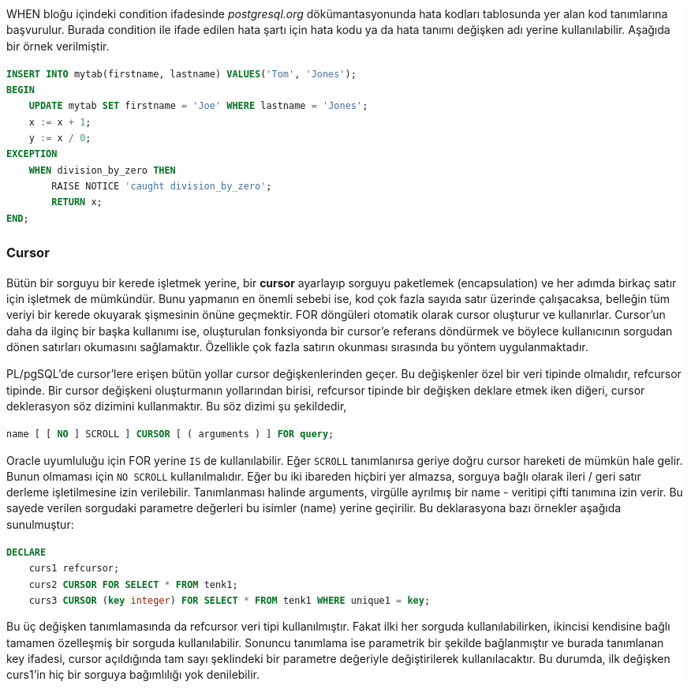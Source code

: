 WHEN bloğu içindeki condition ifadesinde *postgresql.org* dökümantasyonunda hata kodları tablosunda yer alan kod tanımlarına başvurulur. Burada condition ile ifade edilen hata şartı için hata kodu ya da hata tanımı değişken adı yerine kullanılabilir. Aşağıda bir örnek verilmiştir.

```sql
INSERT INTO mytab(firstname, lastname) VALUES('Tom', 'Jones');
BEGIN
    UPDATE mytab SET firstname = 'Joe' WHERE lastname = 'Jones';
    x := x + 1;
    y := x / 0;
EXCEPTION
    WHEN division_by_zero THEN
        RAISE NOTICE 'caught division_by_zero';
        RETURN x;
END;
```

### Cursor

Bütün bir sorguyu bir kerede işletmek yerine, bir **cursor** ayarlayıp sorguyu paketlemek (encapsulation) ve her adımda birkaç satır için işletmek de mümkündür. Bunu yapmanın en önemli sebebi ise, kod çok fazla sayıda satır üzerinde çalışacaksa, belleğin tüm veriyi bir kerede okuyarak şişmesinin önüne geçmektir. FOR döngüleri otomatik olarak cursor oluşturur ve kullanırlar. Cursor’un daha da ilginç bir başka kullanımı ise, oluşturulan fonksiyonda bir cursor’e referans döndürmek ve böylece kullanıcının sorgudan dönen satırları okumasını sağlamaktır. Özellikle çok fazla satırın okunması sırasında bu yöntem uygulanmaktadır.

PL/pgSQL’de cursor’lere erişen bütün yollar cursor değişkenlerinden geçer. Bu değişkenler özel bir veri tipinde olmalıdır, refcursor tipinde. Bir cursor değişkeni oluşturmanın yollarından birisi, refcursor tipinde bir değişken deklare etmek iken diğeri, cursor deklerasyon söz dizimini kullanmaktır. Bu söz dizimi şu şekildedir,

```sql
name [ [ NO ] SCROLL ] CURSOR [ ( arguments ) ] FOR query;
```

Oracle uyumluluğu için FOR yerine `IS` de kullanılabilir. Eğer ``SCROLL`` tanımlanırsa geriye doğru cursor hareketi de mümkün hale gelir. Bunun olmaması için ``NO SCROLL`` kullanılmalıdır. Eğer bu iki ibareden hiçbiri yer almazsa, sorguya bağlı olarak ileri / geri satır derleme işletilmesine izin verilebilir. Tanımlanması halinde arguments, virgülle ayrılmış bir  name - veritipi çifti tanımına izin verir. Bu sayede verilen sorgudaki parametre değerleri bu isimler (name) yerine geçirilir. Bu deklarasyona bazı örnekler aşağıda sunulmuştur:

```sql
DECLARE
    curs1 refcursor;
    curs2 CURSOR FOR SELECT * FROM tenk1;
    curs3 CURSOR (key integer) FOR SELECT * FROM tenk1 WHERE unique1 = key;
```

Bu üç değişken tanımlamasında da refcursor veri tipi kullanılmıştır. Fakat ilki her sorguda kullanılabilirken, ikincisi kendisine bağlı tamamen özelleşmiş bir sorguda kullanılabilir. Sonuncu tanımlama ise parametrik bir şekilde bağlanmıştır ve burada tanımlanan key ifadesi, cursor açıldığında tam sayı şeklindeki bir parametre değeriyle değiştirilerek kullanılacaktır. Bu durumda, ilk değişken curs1’in hiç bir sorguya bağımlılığı yok denilebilir.
